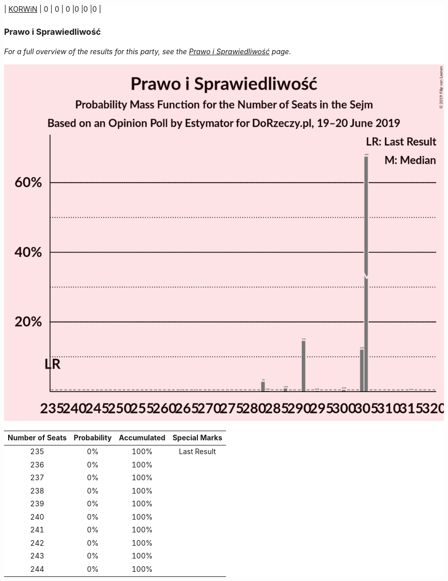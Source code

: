 | <a href="#korwin">KORWiN</a> | 0 | 0 | 0 |0 |0 |0 |

### Prawo i Sprawiedliwość

*For a full overview of the results for this party, see the [Prawo i Sprawiedliwość](party-prawoisprawiedliwość.html) page.*

![Graph with seats probability mass function not yet produced](2019-06-20-Estymator-seats-pmf-prawoisprawiedliwość.png "Seats Probability Mass Function")

| Number of Seats | Probability | Accumulated | Special Marks |
|:---------------:|:-----------:|:-----------:|:-------------:|
| 235 | 0% | 100% | Last Result |
| 236 | 0% | 100% |  |
| 237 | 0% | 100% |  |
| 238 | 0% | 100% |  |
| 239 | 0% | 100% |  |
| 240 | 0% | 100% |  |
| 241 | 0% | 100% |  |
| 242 | 0% | 100% |  |
| 243 | 0% | 100% |  |
| 244 | 0% | 100% |  |
